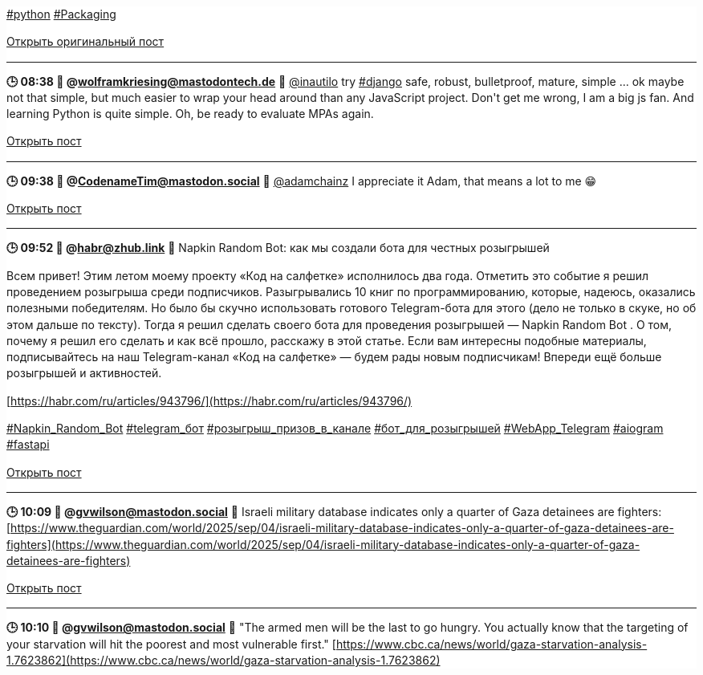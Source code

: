 [#python](https://mastodon.social/tags/python) [#Packaging](https://mastodon.social/tags/Packaging)

[Открыть оригинальный пост](https://mastodon.social/@webknjaz/115143522527224444)

----
**🕒 08:38 👤 @wolframkriesing@mastodontech.de**
💬 [@inautilo](https://mastodon.social/@inautilo) try [#django](https://mastodontech.de/tags/django) safe, robust, bulletproof, mature, simple ... ok maybe not that simple, but much easier to wrap your head around than any JavaScript project. Don't get me wrong, I am a big js fan. 
And learning Python is quite simple. 
Oh, be ready to evaluate MPAs again.

[Открыть пост](https://mastodontech.de/@wolframkriesing/115145120632680972)

----
**🕒 09:38 👤 @CodenameTim@mastodon.social**
💬 [@adamchainz](https://fosstodon.org/@adamchainz) I appreciate it Adam, that means a lot to me 😁

[Открыть пост](https://mastodon.social/@CodenameTim/115145355727540340)

----
**🕒 09:52 👤 @habr@zhub.link**
💬 Napkin Random Bot: как мы создали бота для честных розыгрышей

Всем привет! Этим летом моему проекту «Код на салфетке» исполнилось два года. Отметить это событие я решил проведением розыгрыша среди подписчиков. Разыгрывались 10 книг по программированию, которые, надеюсь, оказались полезными победителям. Но было бы скучно использовать готового Telegram-бота для этого (дело не только в скуке, но об этом дальше по тексту). Тогда я решил сделать своего бота для проведения розыгрышей — Napkin Random Bot . О том, почему я решил его сделать и как всё прошло, расскажу в этой статье. Если вам интересны подобные материалы, подписывайтесь на наш Telegram-канал «Код на салфетке» — будем рады новым подписчикам! Впереди ещё больше розыгрышей и активностей.

[https://habr.com/ru/articles/943796/](https://habr.com/ru/articles/943796/)

[#Napkin_Random_Bot](https://zhub.link/tags/Napkin_Random_Bot) [#telegram_бот](https://zhub.link/tags/telegram_%D0%B1%D0%BE%D1%82) [#розыгрыш_призов_в_канале](https://zhub.link/tags/%D1%80%D0%BE%D0%B7%D1%8B%D0%B3%D1%80%D1%8B%D1%88_%D0%BF%D1%80%D0%B8%D0%B7%D0%BE%D0%B2_%D0%B2_%D0%BA%D0%B0%D0%BD%D0%B0%D0%BB%D0%B5) [#бот_для_розыгрышей](https://zhub.link/tags/%D0%B1%D0%BE%D1%82_%D0%B4%D0%BB%D1%8F_%D1%80%D0%BE%D0%B7%D1%8B%D0%B3%D1%80%D1%8B%D1%88%D0%B5%D0%B9) [#WebApp_Telegram](https://zhub.link/tags/WebApp_Telegram) [#aiogram](https://zhub.link/tags/aiogram) [#fastapi](https://zhub.link/tags/fastapi)

[Открыть пост](https://zhub.link/@habr/115145410648856038)

----
**🕒 10:09 👤 @gvwilson@mastodon.social**
💬 Israeli military database indicates only a quarter of Gaza detainees are fighters: [https://www.theguardian.com/world/2025/sep/04/israeli-military-database-indicates-only-a-quarter-of-gaza-detainees-are-fighters](https://www.theguardian.com/world/2025/sep/04/israeli-military-database-indicates-only-a-quarter-of-gaza-detainees-are-fighters)

[Открыть пост](https://mastodon.social/@gvwilson/115145477348924290)

----
**🕒 10:10 👤 @gvwilson@mastodon.social**
💬 "The armed men will be the last to go hungry. You actually know that the targeting of your starvation will hit the poorest and most vulnerable first." [https://www.cbc.ca/news/world/gaza-starvation-analysis-1.7623862](https://www.cbc.ca/news/world/gaza-starvation-analysis-1.7623862)
